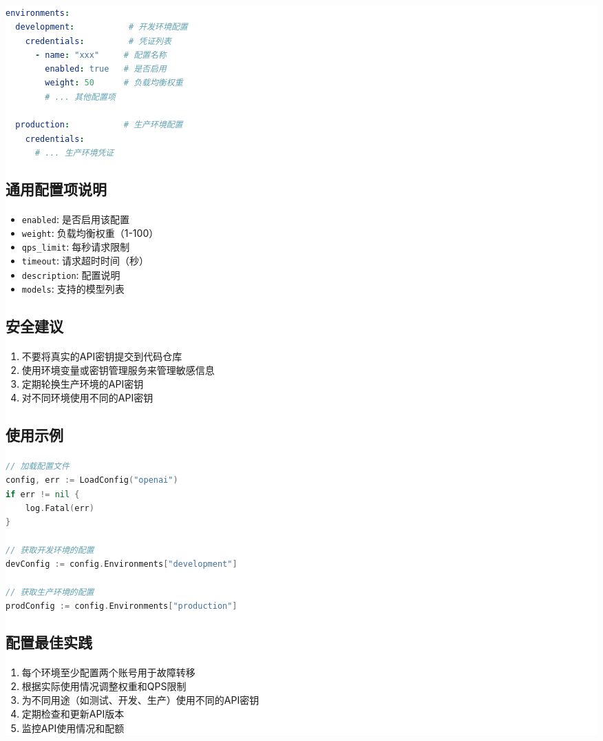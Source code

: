 ```yaml
environments:
  development:           # 开发环境配置
    credentials:         # 凭证列表
      - name: "xxx"     # 配置名称
        enabled: true   # 是否启用
        weight: 50      # 负载均衡权重
        # ... 其他配置项
  
  production:           # 生产环境配置
    credentials:
      # ... 生产环境凭证
```

## 通用配置项说明

- `enabled`: 是否启用该配置
- `weight`: 负载均衡权重（1-100）
- `qps_limit`: 每秒请求限制
- `timeout`: 请求超时时间（秒）
- `description`: 配置说明
- `models`: 支持的模型列表

## 安全建议

1. 不要将真实的API密钥提交到代码仓库
2. 使用环境变量或密钥管理服务来管理敏感信息
3. 定期轮换生产环境的API密钥
4. 对不同环境使用不同的API密钥

## 使用示例

```go
// 加载配置文件
config, err := LoadConfig("openai")
if err != nil {
    log.Fatal(err)
}

// 获取开发环境的配置
devConfig := config.Environments["development"]

// 获取生产环境的配置
prodConfig := config.Environments["production"]
```

## 配置最佳实践

1. 每个环境至少配置两个账号用于故障转移
2. 根据实际使用情况调整权重和QPS限制
3. 为不同用途（如测试、开发、生产）使用不同的API密钥
4. 定期检查和更新API版本
5. 监控API使用情况和配额

